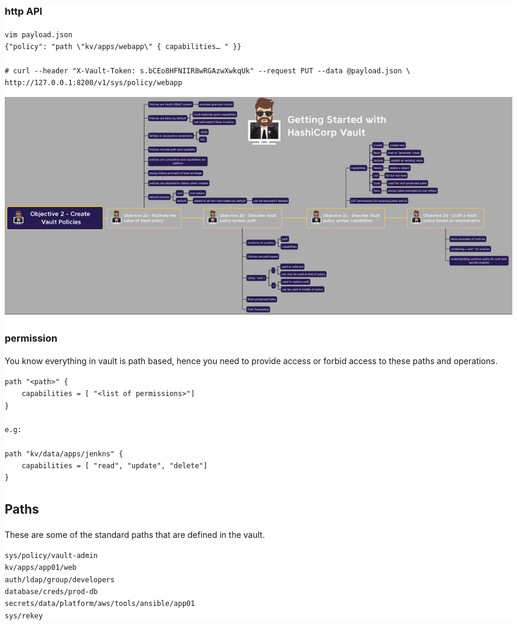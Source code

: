 ### http API

```
vim payload.json
{"policy": "path \"kv/apps/webapp\" { capabilities… " }}

# curl --header "X-Vault-Token: s.bCEo8HFNIIR8wRGAzwXwkqUk" --request PUT --data @payload.json \
http://127.0.0.1:8200/v1/sys/policy/webapp
```

![policies_mind_map](../../images/policies_mind_map.png)

### permission

You know everything in vault is path based, hence you need to provide access or forbid access to these paths and operations.

```
path "<path>" {
    capabilities = [ "<list of permissions>"]
}

e.g: 

path "kv/data/apps/jenkns" {
    capabilities = [ "read", "update", "delete"]
}
```

## Paths

These are some of the standard paths that are defined in the vault.

```
sys/policy/vault-admin
kv/apps/app01/web
auth/ldap/group/developers
database/creds/prod-db
secrets/data/platform/aws/tools/ansible/app01
sys/rekey
```
